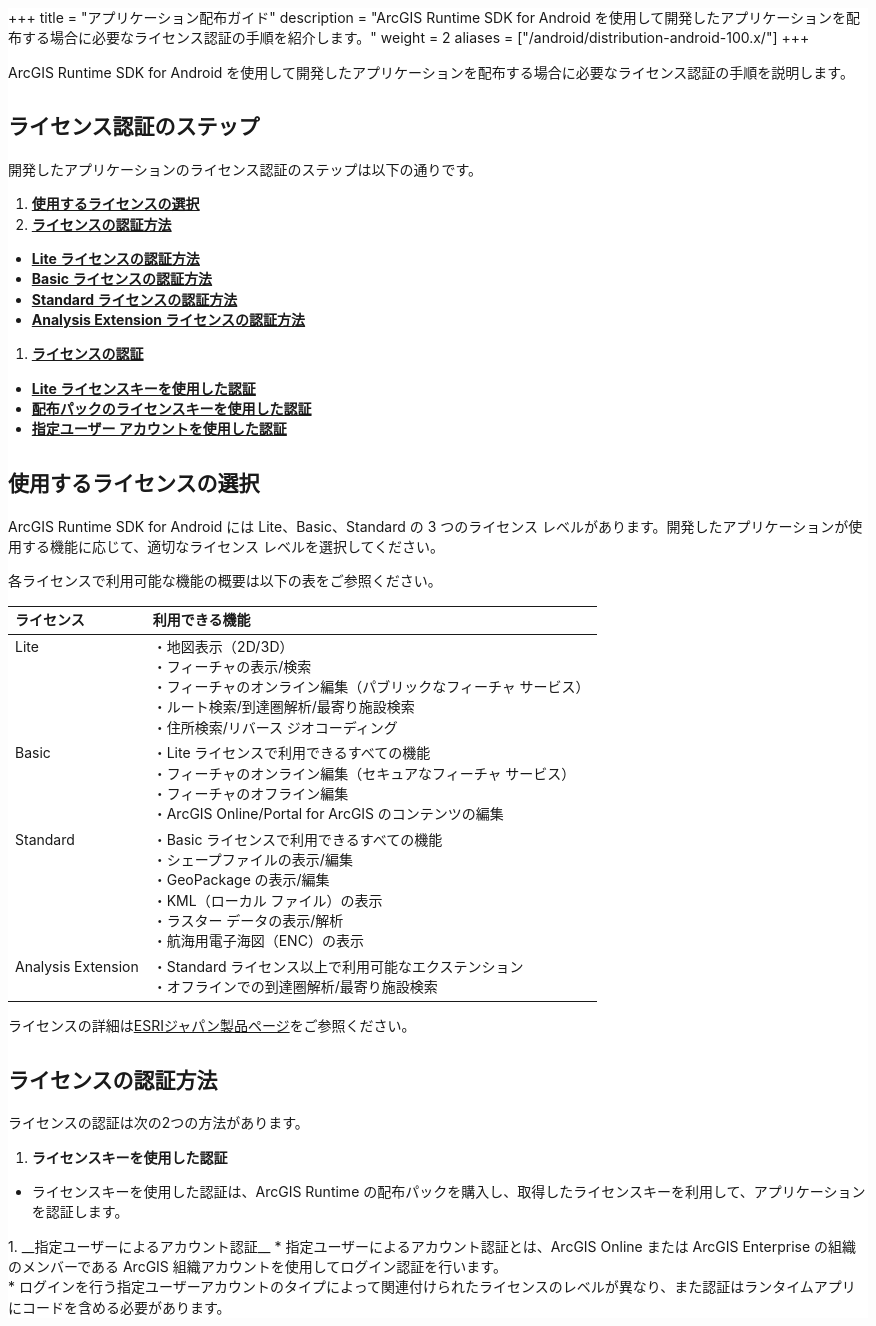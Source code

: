 +++
title = "アプリケーション配布ガイド"
description = "ArcGIS Runtime SDK for Android を使用して開発したアプリケーションを配布する場合に必要なライセンス認証の手順を紹介します。"
weight = 2
aliases = ["/android/distribution-android-100.x/"]
+++

ArcGIS Runtime SDK for Android を使用して開発したアプリケーションを配布する場合に必要なライセンス認証の手順を説明します。

## ライセンス認証のステップ

開発したアプリケーションのライセンス認証のステップは以下の通りです。

1. __[使用するライセンスの選択](#使用するライセンスの選択)__
1. __[ライセンスの認証方法](#ライセンスの認証方法)__
  * __[Lite ライセンスの認証方法](#lite-ライセンスの認証方法)__
  * __[Basic ライセンスの認証方法](#basic-ライセンスの認証方法)__
  * __[Standard ライセンスの認証方法](#standard-ライセンスの認証方法)__
  * __[Analysis Extension ライセンスの認証方法](#analysis-extension-ライセンスの認証方法)__
1. __[ライセンスの認証](#ライセンスの認証)__
  * __[Lite ライセンスキーを使用した認証](#lite-ライセンスキーを使用した認証)__
  * __[配布パックのライセンスキーを使用した認証](#配布パックのライセンスキーを使用した認証)__
  * __[指定ユーザー アカウントを使用した認証](#指定ユーザー-アカウントを使用した認証)__

## 使用するライセンスの選択

ArcGIS Runtime SDK for Android には Lite、Basic、Standard の 3 つのライセンス レベルがあります。開発したアプリケーションが使用する機能に応じて、適切なライセンス レベルを選択してください。

各ライセンスで利用可能な機能の概要は以下の表をご参照ください。

| ライセンス | 利用できる機能 |
|:-----|:-----|
| Lite | ・地図表示（2D/3D）<br>・フィーチャの表示/検索<br>・フィーチャのオンライン編集（パブリックなフィーチャ サービス）<br>・ルート検索/到達圏解析/最寄り施設検索<br>・住所検索/リバース ジオコーディング |
| Basic | ・Lite ライセンスで利用できるすべての機能<br>・フィーチャのオンライン編集（セキュアなフィーチャ サービス）<br>・フィーチャのオフライン編集<br>・ArcGIS Online/Portal for ArcGIS のコンテンツの編集 |
| Standard | ・Basic ライセンスで利用できるすべての機能<br>・シェープファイルの表示/編集<br>・GeoPackage の表示/編集<br>・KML（ローカル ファイル）の表示<br>・ラスター データの表示/解析<br>・航海用電子海図（ENC）の表示 |
| Analysis Extension | ・Standard ライセンス以上で利用可能なエクステンション<br>・オフラインでの到達圏解析/最寄り施設検索 |

ライセンスの詳細は[ESRIジャパン製品ページ](http://www.esrij.com/products/arcgis-runtime-sdk-for-Android/details/license/)をご参照ください。

## ライセンスの認証方法

ライセンスの認証は次の2つの方法があります。

1. __ライセンスキーを使用した認証__
  * ライセンスキーを使用した認証は、ArcGIS Runtime の配布パックを購入し、取得したライセンスキーを利用して、アプリケーションを認証します。
<p></p>
1. __指定ユーザーによるアカウント認証__  
  * 指定ユーザーによるアカウント認証とは、ArcGIS Online または ArcGIS Enterprise の組織のメンバーである ArcGIS 組織アカウントを使用してログイン認証を行います。<br>
  * ログインを行う指定ユーザーアカウントのタイプによって関連付けられたライセンスのレベルが異なり、また認証はランタイムアプリにコードを含める必要があります。
